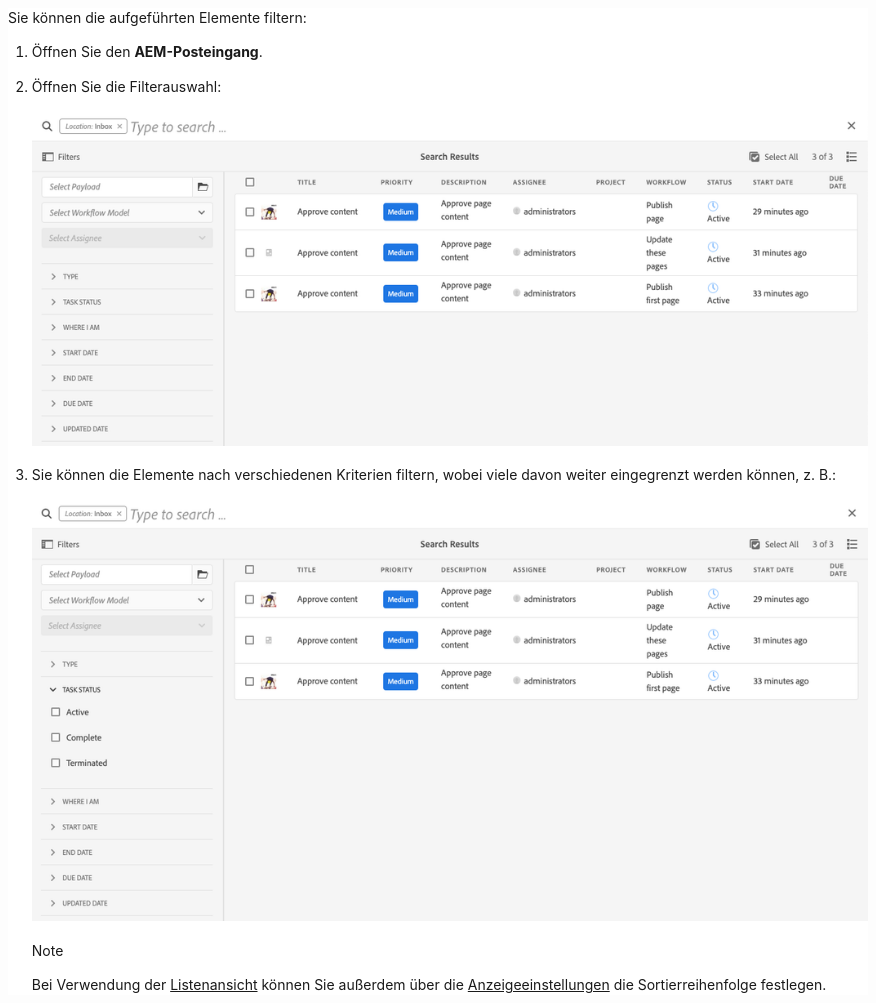 Sie können die aufgeführten Elemente filtern:

1. Öffnen Sie den **AEM-Posteingang**.

1. Öffnen Sie die Filterauswahl:

   ![Posteingang – Suche](/help/sites-cloud/authoring/assets/inbox-search.png)

1. Sie können die Elemente nach verschiedenen Kriterien filtern, wobei viele davon weiter eingegrenzt werden können, z. B.:

   ![Posteingang – Suchfilter](/help/sites-cloud/authoring/assets/inbox-search-filter.png)

   >[!NOTE]
   >
   >Bei Verwendung der [Listenansicht](#inbox-list-view) können Sie außerdem über die [Anzeigeeinstellungen](#inbox-view-settings) die Sortierreihenfolge festlegen.
